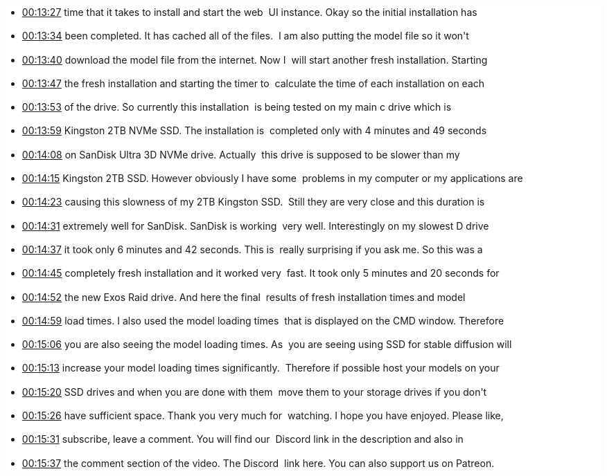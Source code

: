 - [00:13:27](https://www.youtube.com/watch?v=xc9-4lYfhzk&t=807) time that it takes to install and start the web&nbsp; UI instance. Okay so the initial installation has&nbsp;&nbsp;

- [00:13:34](https://www.youtube.com/watch?v=xc9-4lYfhzk&t=814) been completed. It has cached all of the files.&nbsp; I am also putting the model file so it won't&nbsp;&nbsp;

- [00:13:40](https://www.youtube.com/watch?v=xc9-4lYfhzk&t=820) download the model file from the internet. Now I&nbsp; will start another fresh installation. Starting&nbsp;&nbsp;

- [00:13:47](https://www.youtube.com/watch?v=xc9-4lYfhzk&t=827) the fresh installation and starting the timer to&nbsp; calculate the time of each installation on each&nbsp;&nbsp;

- [00:13:53](https://www.youtube.com/watch?v=xc9-4lYfhzk&t=833) of the drive. So currently this installation&nbsp; is being tested on my main c drive which is&nbsp;&nbsp;

- [00:13:59](https://www.youtube.com/watch?v=xc9-4lYfhzk&t=839) Kingston 2TB NVMe SSD. The installation is&nbsp; completed only with 4 minutes and 49 seconds&nbsp;&nbsp;

- [00:14:08](https://www.youtube.com/watch?v=xc9-4lYfhzk&t=848) on SanDisk Ultra 3D NVMe drive. Actually&nbsp; this drive is supposed to be slower than my&nbsp;&nbsp;

- [00:14:15](https://www.youtube.com/watch?v=xc9-4lYfhzk&t=855) Kingston 2TB SSD. However obviously I have some&nbsp; problems in my computer or my applications are&nbsp;&nbsp;

- [00:14:23](https://www.youtube.com/watch?v=xc9-4lYfhzk&t=863) causing this slowness of my 2TB Kingston SSD.&nbsp; Still they are very close and this duration is&nbsp;&nbsp;

- [00:14:31](https://www.youtube.com/watch?v=xc9-4lYfhzk&t=871) extremely well for SanDisk. SanDisk is working&nbsp; very well. Interestingly on my slowest D drive&nbsp;&nbsp;

- [00:14:37](https://www.youtube.com/watch?v=xc9-4lYfhzk&t=877) it took only 6 minutes and 42 seconds. This is&nbsp; really surprising if you ask me. So this was a&nbsp;&nbsp;

- [00:14:45](https://www.youtube.com/watch?v=xc9-4lYfhzk&t=885) completely fresh installation and it worked very&nbsp; fast. It took only 5 minutes and 20 seconds for&nbsp;&nbsp;

- [00:14:52](https://www.youtube.com/watch?v=xc9-4lYfhzk&t=892) the new Exos Raid drive. And here the final&nbsp; results of fresh installation times and model&nbsp;&nbsp;

- [00:14:59](https://www.youtube.com/watch?v=xc9-4lYfhzk&t=899) load times. I also used the model loading times&nbsp; that is displayed on the CMD window. Therefore&nbsp;&nbsp;

- [00:15:06](https://www.youtube.com/watch?v=xc9-4lYfhzk&t=906) you are also seeing the model loading times. As&nbsp; you are seeing using SSD for stable diffusion will&nbsp;&nbsp;

- [00:15:13](https://www.youtube.com/watch?v=xc9-4lYfhzk&t=913) increase your model loading times significantly.&nbsp; Therefore if possible host your models on your&nbsp;&nbsp;

- [00:15:20](https://www.youtube.com/watch?v=xc9-4lYfhzk&t=920) SSD drives and when you are done with them&nbsp; move them to your storage drives if you don't&nbsp;&nbsp;

- [00:15:26](https://www.youtube.com/watch?v=xc9-4lYfhzk&t=926) have sufficient space. Thank you very much for&nbsp; watching. I hope you have enjoyed. Please like,&nbsp;&nbsp;

- [00:15:31](https://www.youtube.com/watch?v=xc9-4lYfhzk&t=931) subscribe, leave a comment. You will find our&nbsp; Discord link in the description and also in&nbsp;&nbsp;

- [00:15:37](https://www.youtube.com/watch?v=xc9-4lYfhzk&t=937) the comment section of the video. The Discord&nbsp; link here. You can also support us on Patreon.&nbsp;&nbsp;
